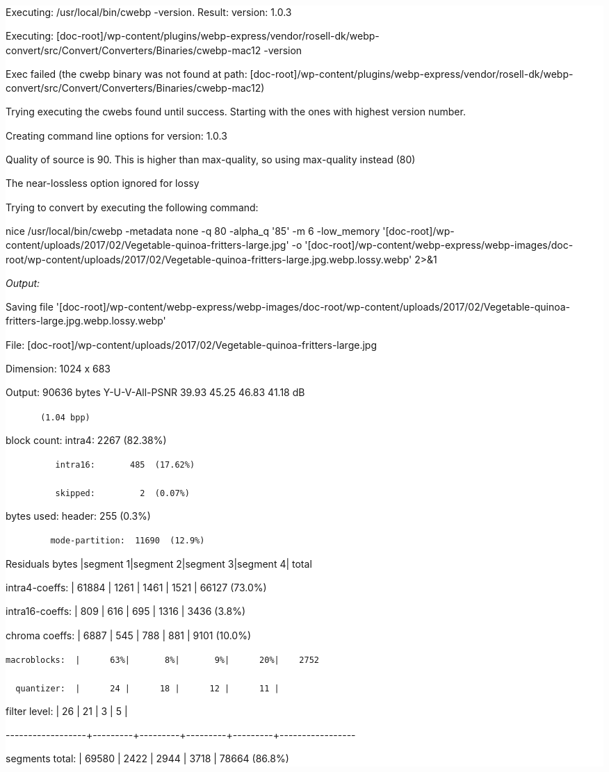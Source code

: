 Executing: /usr/local/bin/cwebp -version. Result: version: 1.0.3

Executing: [doc-root]/wp-content/plugins/webp-express/vendor/rosell-dk/webp-convert/src/Convert/Converters/Binaries/cwebp-mac12 -version

Exec failed (the cwebp binary was not found at path: [doc-root]/wp-content/plugins/webp-express/vendor/rosell-dk/webp-convert/src/Convert/Converters/Binaries/cwebp-mac12)

Trying executing the cwebs found until success. Starting with the ones with highest version number.

Creating command line options for version: 1.0.3

Quality of source is 90. This is higher than max-quality, so using max-quality instead (80)

The near-lossless option ignored for lossy

Trying to convert by executing the following command:

nice /usr/local/bin/cwebp -metadata none -q 80 -alpha_q '85' -m 6 -low_memory '[doc-root]/wp-content/uploads/2017/02/Vegetable-quinoa-fritters-large.jpg' -o '[doc-root]/wp-content/webp-express/webp-images/doc-root/wp-content/uploads/2017/02/Vegetable-quinoa-fritters-large.jpg.webp.lossy.webp' 2>&1


*Output:* 

Saving file '[doc-root]/wp-content/webp-express/webp-images/doc-root/wp-content/uploads/2017/02/Vegetable-quinoa-fritters-large.jpg.webp.lossy.webp'

File:      [doc-root]/wp-content/uploads/2017/02/Vegetable-quinoa-fritters-large.jpg

Dimension: 1024 x 683

Output:    90636 bytes Y-U-V-All-PSNR 39.93 45.25 46.83   41.18 dB

           (1.04 bpp)

block count:  intra4:       2267  (82.38%)

              intra16:       485  (17.62%)

              skipped:         2  (0.07%)

bytes used:  header:            255  (0.3%)

             mode-partition:  11690  (12.9%)

 Residuals bytes  |segment 1|segment 2|segment 3|segment 4|  total

  intra4-coeffs:  |   61884 |    1261 |    1461 |    1521 |   66127  (73.0%)

 intra16-coeffs:  |     809 |     616 |     695 |    1316 |    3436  (3.8%)

  chroma coeffs:  |    6887 |     545 |     788 |     881 |    9101  (10.0%)

    macroblocks:  |      63%|       8%|       9%|      20%|    2752

      quantizer:  |      24 |      18 |      12 |      11 |

   filter level:  |      26 |      21 |       3 |       5 |

------------------+---------+---------+---------+---------+-----------------

 segments total:  |   69580 |    2422 |    2944 |    3718 |   78664  (86.8%)

